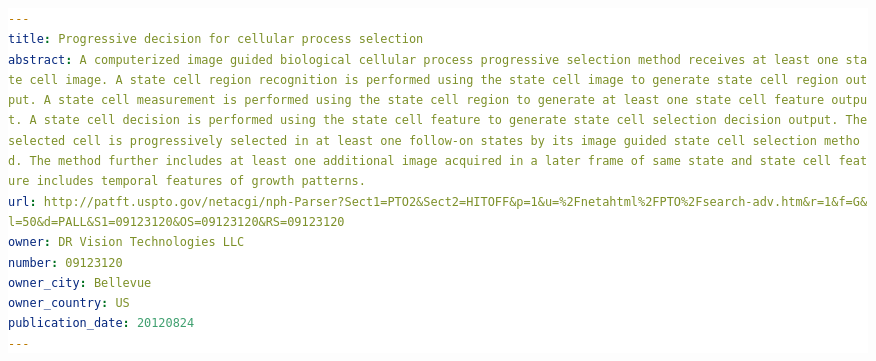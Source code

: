 ```yaml
---
title: Progressive decision for cellular process selection
abstract: A computerized image guided biological cellular process progressive selection method receives at least one state cell image. A state cell region recognition is performed using the state cell image to generate state cell region output. A state cell measurement is performed using the state cell region to generate at least one state cell feature output. A state cell decision is performed using the state cell feature to generate state cell selection decision output. The selected cell is progressively selected in at least one follow-on states by its image guided state cell selection method. The method further includes at least one additional image acquired in a later frame of same state and state cell feature includes temporal features of growth patterns.
url: http://patft.uspto.gov/netacgi/nph-Parser?Sect1=PTO2&Sect2=HITOFF&p=1&u=%2Fnetahtml%2FPTO%2Fsearch-adv.htm&r=1&f=G&l=50&d=PALL&S1=09123120&OS=09123120&RS=09123120
owner: DR Vision Technologies LLC
number: 09123120
owner_city: Bellevue
owner_country: US
publication_date: 20120824
---
```

